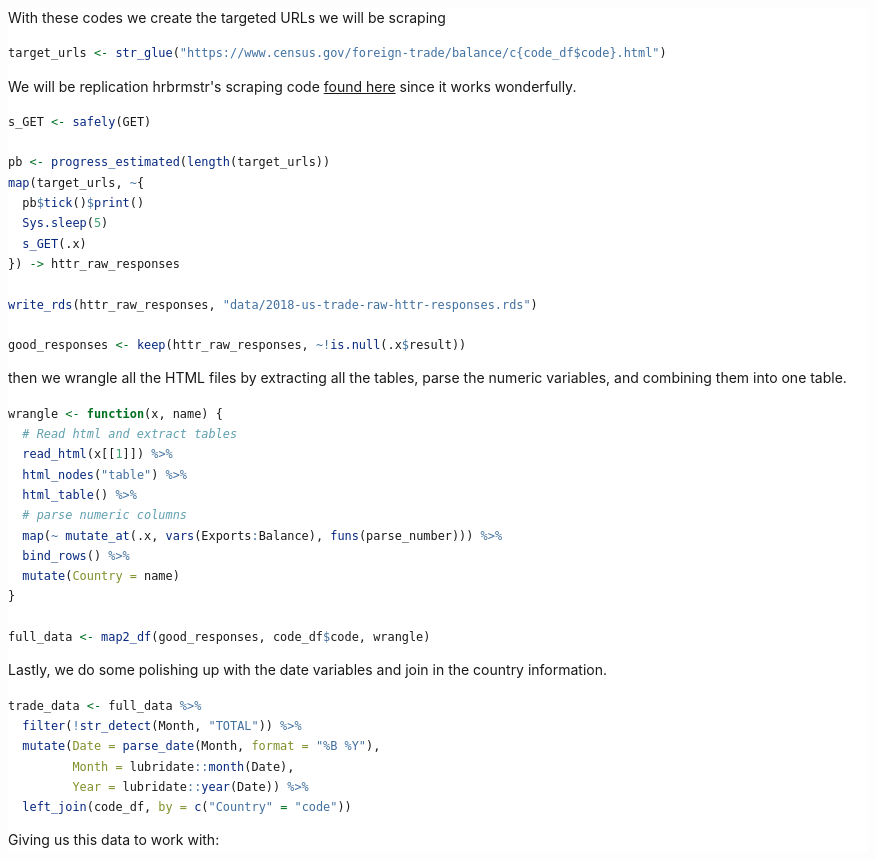 With these codes we create the targeted URLs we will be scraping


```r
target_urls <- str_glue("https://www.census.gov/foreign-trade/balance/c{code_df$code}.html")
```

We will be replication hrbrmstr's scraping code [found here](https://rud.is/b/2017/09/19/pirating-web-content-responsibly-with-r/) since it works wonderfully.


```r
s_GET <- safely(GET)

pb <- progress_estimated(length(target_urls))
map(target_urls, ~{
  pb$tick()$print()
  Sys.sleep(5)
  s_GET(.x)
}) -> httr_raw_responses

write_rds(httr_raw_responses, "data/2018-us-trade-raw-httr-responses.rds")

good_responses <- keep(httr_raw_responses, ~!is.null(.x$result))
```

then we wrangle all the HTML files by extracting all the tables, parse the numeric variables, and combining them into one table.


```r
wrangle <- function(x, name) {
  # Read html and extract tables
  read_html(x[[1]]) %>%
  html_nodes("table") %>%
  html_table() %>%
  # parse numeric columns
  map(~ mutate_at(.x, vars(Exports:Balance), funs(parse_number))) %>%
  bind_rows() %>%
  mutate(Country = name)
}

full_data <- map2_df(good_responses, code_df$code, wrangle)
```

Lastly, we do some polishing up with the date variables and join in the country information.


```r
trade_data <- full_data %>%
  filter(!str_detect(Month, "TOTAL")) %>%
  mutate(Date = parse_date(Month, format = "%B %Y"), 
         Month = lubridate::month(Date),
         Year = lubridate::year(Date)) %>%
  left_join(code_df, by = c("Country" = "code"))
```

Giving us this data to work with:
